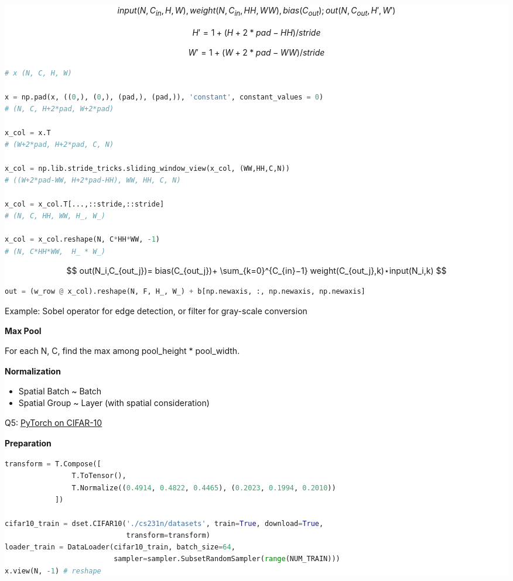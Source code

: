 $$
input (N,C_{in},H,W), weight(N, C_{in}, HH, WW), bias(C_{out}); out(N, C_{out}, H', W')
$$

$$
H' = 1 + (H + 2 * pad - HH) / stride
$$

$$
W' = 1 + (W + 2 * pad - WW) / stride
$$

```python
# x (N, C, H, W)

x = np.pad(x, ((0,), (0,), (pad,), (pad,)), 'constant', constant_values = 0)   
# (N, C, H+2*pad, W+2*pad) 
 
x_col = x.T  
# (W+2*pad, H+2*pad, C, N)

x_col = np.lib.stride_tricks.sliding_window_view(x_col, (WW,HH,C,N))   
# ((W+2*pad-WW, H+2*pad-HH), WW, HH, C, N)
  
x_col = x_col.T[...,::stride,::stride]
# (N, C, HH, WW, H_, W_)
  
x_col = x_col.reshape(N, C*HH*WW, -1)
# (N, C*HH*WW,  H_ * W_)  
```

$$
out(N_i,C_{out_j})= bias(C_{out_j})+ \sum_{k=0}^{C_{in}−1} weight(C_{out_j},k)⋆input(N_i,k)
$$

```python
out = (w_row @ x_col).reshape(N, F, H_, W_) + b[np.newaxis, :, np.newaxis, np.newaxis] 
```

Example: Sobel operator for edge detection, or filter for gray-scale conversion

**Max Pool**

For each N, C, find the max among pool_height * pool_width.

**Normalization**

- Spatial Batch  ~ Batch
- Spatial Group  ~ Layer (with spatial consideration)

Q5: [PyTorch on CIFAR-10](../MyProject22/assignment2/PyTorch.ipynb)

**Preparation**

```python
transform = T.Compose([
                T.ToTensor(),
                T.Normalize((0.4914, 0.4822, 0.4465), (0.2023, 0.1994, 0.2010))
            ])

cifar10_train = dset.CIFAR10('./cs231n/datasets', train=True, download=True,
                             transform=transform)
loader_train = DataLoader(cifar10_train, batch_size=64, 
                          sampler=sampler.SubsetRandomSampler(range(NUM_TRAIN)))
x.view(N, -1) # reshape
```
